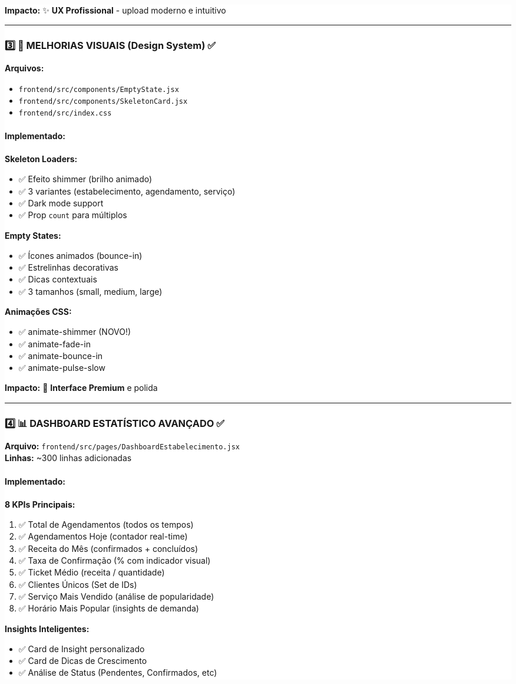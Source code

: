 **Impacto:** ✨ **UX Profissional** - upload moderno e intuitivo

---

### 3️⃣ 🎨 MELHORIAS VISUAIS (Design System) ✅

**Arquivos:**
- `frontend/src/components/EmptyState.jsx`
- `frontend/src/components/SkeletonCard.jsx`
- `frontend/src/index.css`

#### Implementado:

**Skeleton Loaders:**
- ✅ Efeito shimmer (brilho animado)
- ✅ 3 variantes (estabelecimento, agendamento, serviço)
- ✅ Dark mode support
- ✅ Prop `count` para múltiplos

**Empty States:**
- ✅ Ícones animados (bounce-in)
- ✅ Estrelinhas decorativas
- ✅ Dicas contextuais
- ✅ 3 tamanhos (small, medium, large)

**Animações CSS:**
- ✅ animate-shimmer (NOVO!)
- ✅ animate-fade-in
- ✅ animate-bounce-in
- ✅ animate-pulse-slow

**Impacto:** 💎 **Interface Premium** e polida

---

### 4️⃣ 📊 DASHBOARD ESTATÍSTICO AVANÇADO ✅

**Arquivo:** `frontend/src/pages/DashboardEstabelecimento.jsx`  
**Linhas:** ~300 linhas adicionadas

#### Implementado:

**8 KPIs Principais:**
1. ✅ Total de Agendamentos (todos os tempos)
2. ✅ Agendamentos Hoje (contador real-time)
3. ✅ Receita do Mês (confirmados + concluídos)
4. ✅ Taxa de Confirmação (% com indicador visual)
5. ✅ Ticket Médio (receita / quantidade)
6. ✅ Clientes Únicos (Set de IDs)
7. ✅ Serviço Mais Vendido (análise de popularidade)
8. ✅ Horário Mais Popular (insights de demanda)

**Insights Inteligentes:**
- ✅ Card de Insight personalizado
- ✅ Card de Dicas de Crescimento
- ✅ Análise de Status (Pendentes, Confirmados, etc)
